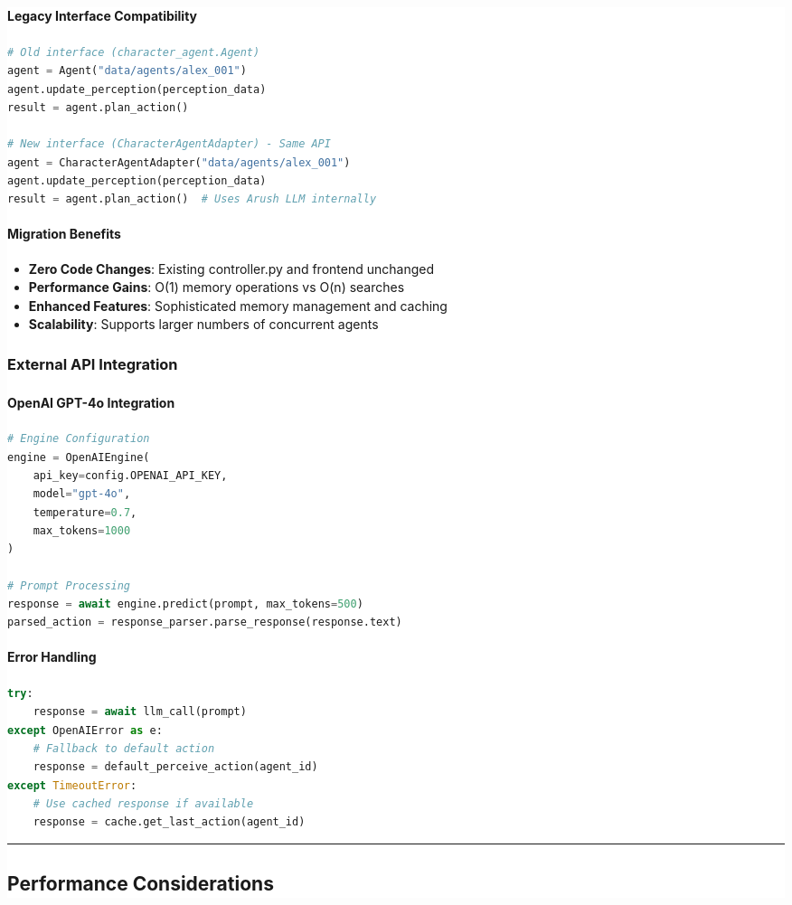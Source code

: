 #### Legacy Interface Compatibility
```python
# Old interface (character_agent.Agent)
agent = Agent("data/agents/alex_001")
agent.update_perception(perception_data)
result = agent.plan_action()

# New interface (CharacterAgentAdapter) - Same API
agent = CharacterAgentAdapter("data/agents/alex_001")
agent.update_perception(perception_data)
result = agent.plan_action()  # Uses Arush LLM internally
```

#### Migration Benefits
- **Zero Code Changes**: Existing controller.py and frontend unchanged
- **Performance Gains**: O(1) memory operations vs O(n) searches
- **Enhanced Features**: Sophisticated memory management and caching
- **Scalability**: Supports larger numbers of concurrent agents

### External API Integration

#### OpenAI GPT-4o Integration
```python
# Engine Configuration
engine = OpenAIEngine(
    api_key=config.OPENAI_API_KEY,
    model="gpt-4o",
    temperature=0.7,
    max_tokens=1000
)

# Prompt Processing
response = await engine.predict(prompt, max_tokens=500)
parsed_action = response_parser.parse_response(response.text)
```

#### Error Handling
```python
try:
    response = await llm_call(prompt)
except OpenAIError as e:
    # Fallback to default action
    response = default_perceive_action(agent_id)
except TimeoutError:
    # Use cached response if available
    response = cache.get_last_action(agent_id)
```

---

## Performance Considerations
